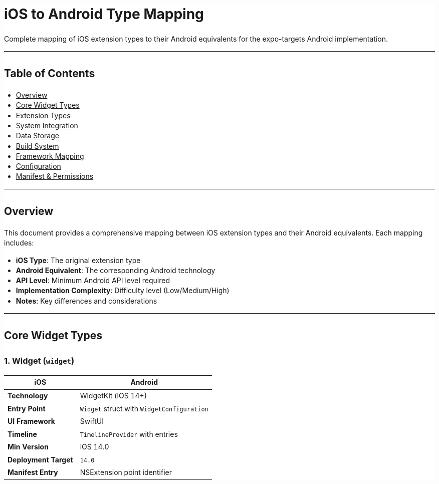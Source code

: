 # iOS to Android Type Mapping

Complete mapping of iOS extension types to their Android equivalents for the expo-targets Android implementation.

---

## Table of Contents

- [Overview](#overview)
- [Core Widget Types](#core-widget-types)
- [Extension Types](#extension-types)
- [System Integration](#system-integration)
- [Data Storage](#data-storage)
- [Build System](#build-system)
- [Framework Mapping](#framework-mapping)
- [Configuration](#configuration)
- [Manifest & Permissions](#manifest--permissions)

---

## Overview

This document provides a comprehensive mapping between iOS extension types and their Android equivalents. Each mapping includes:

- **iOS Type**: The original extension type
- **Android Equivalent**: The corresponding Android technology
- **API Level**: Minimum Android API level required
- **Implementation Complexity**: Difficulty level (Low/Medium/High)
- **Notes**: Key differences and considerations

---

## Core Widget Types

### 1. Widget (`widget`)

| iOS | Android |
|-----|---------|
| **Technology** | WidgetKit (iOS 14+) | Glance API (Android 13+) / AppWidgets (Android 12L-) |
| **Entry Point** | `Widget` struct with `WidgetConfiguration` | `GlanceAppWidget` class or `AppWidgetProvider` |
| **UI Framework** | SwiftUI | Jetpack Compose for Glance / RemoteViews for AppWidget |
| **Timeline** | `TimelineProvider` with entries | `updateAll()` / `updateIf()` for Glance |
| **Min Version** | iOS 14.0 | API 26 (Android 8.0) / API 33 (Android 13) for Glance |
| **Deployment Target** | `14.0` | `26` (targetSdk: 33+ recommended) |
| **Manifest Entry** | NSExtension point identifier | `<receiver>` with `android.appwidget.action.APPWIDGET_UPDATE` |

